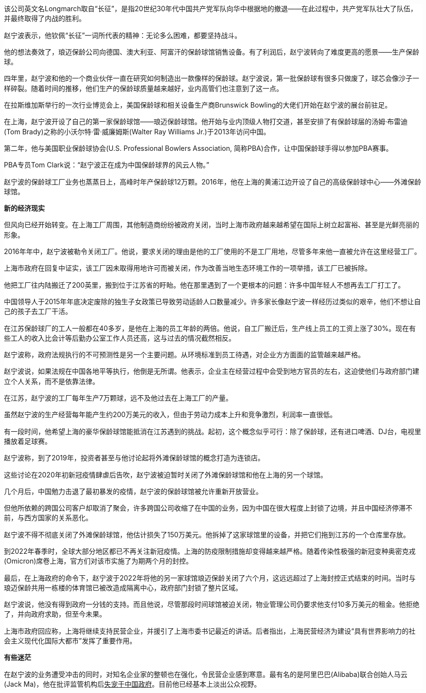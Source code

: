 该公司英文名Longmarch取自“长征”，是指20世纪30年代中国共产党军队向华中根据地的撤退——在此过程中，共产党军队壮大了队伍，并最终取得了内战的胜利。

赵宁波表示，他钦佩“长征”一词所代表的精神：无论多么困难，都要坚持战斗。

他的想法奏效了，琅迈保龄公司向德国、澳大利亚、阿富汗的保龄球馆销售设备。有了利润后，赵宁波转向了难度更高的愿景——生产保龄球。

四年里，赵宁波和他的一个商业伙伴一直在研究如何制造出一款像样的保龄球。赵宁波说，第一批保龄球有很多只做废了，球芯会像沙子一样碎裂。随着时间的推移，他们生产的保龄球质量越来越好，业内高管们也注意到了这一点。

在拉斯维加斯举行的一次行业博览会上，美国保龄球和相关设备生产商Brunswick Bowling的大佬们开始在赵宁波的展台前驻足。

在上海，赵宁波开设了自己的第一家保龄球馆——琅迈保龄球馆。他开始与业内顶级人物打交道，甚至安排了有保龄球届的汤姆·布雷迪(Tom Brady)之称的小沃尔特·雷·威廉姆斯(Walter Ray Williams Jr.)于2013年访问中国。

第二年，他与美国职业保龄球协会(U.S. Professional Bowlers Association, 简称PBA)合作，让中国保龄球手得以参加PBA赛事。

PBA专员Tom Clark说：“赵宁波正在成为中国保龄球界的风云人物。”

赵宁波的保龄球工厂业务也蒸蒸日上，高峰时年产保龄球12万颗。2016年，他在上海的黄浦江边开设了自己的高级保龄球中心——外滩保龄球馆。

**新的经济现实**

但风向已经开始转变。在上海工厂周围，其他制造商纷纷被政府关闭，当时上海市政府越来越希望在国际上树立起富裕、甚至是光鲜亮丽的形象。

2016年年中，赵宁波被勒令关闭工厂。他说，要求关闭的理由是他的工厂使用的不是工厂用地，尽管多年来他一直被允许在这里经营工厂。

上海市政府在回复中证实，该工厂因未取得用地许可而被关闭，作为改善当地生态环境工作的一项举措，该工厂已被拆除。

他把工厂往内陆搬迁了200英里，搬到位于江苏省的盱眙。他在那里遇到了一个更根本的问题：许多中国年轻人不想再去工厂打工了。

中国领导人于2015年年底决定废除的独生子女政策已导致劳动适龄人口数量减少。许多家长像赵宁波一样经历过类似的艰辛，他们不想让自己的孩子去工厂干活。

在江苏保龄球厂的工人一般都在40多岁，是他在上海的员工年龄的两倍。他说，自工厂搬迁后，生产线上员工的工资上涨了30%。现在有些工人的收入比会计等后勤办公室工作人员还高，这与过去的情况截然相反。

赵宁波称，政府法规执行的不可预测性是另一个主要问题。从环境标准到员工待遇，对企业方方面面的监管越来越严格。

赵宁波说，如果法规在中国各地平等执行，他倒是无所谓。他表示，企业主在经营过程中会受到地方官员的左右，这迫使他们与政府部门建立个人关系，而不是依靠法律。

在江苏，赵宁波的工厂每年生产7万颗球，远不及他过去在上海工厂的产量。

虽然赵宁波的生产经营每年能产生约200万美元的收入，但由于劳动力成本上升和竞争激烈，利润率一直很低。

有一段时间，他希望上海的豪华保龄球馆能抵消在江苏遇到的挑战。起初，这个概念似乎可行：除了保龄球，还有进口啤酒、DJ台，电视里播放着足球赛。

赵宁波称，到了2019年，投资者甚至与他讨论起将外滩保龄球馆的概念打造为连锁店。

这些讨论在2020年初新冠疫情肆虐后告吹，赵宁波被迫暂时关闭了外滩保龄球馆和他在上海的另一个球馆。

几个月后，中国勉力击退了最初暴发的疫情，赵宁波的保龄球馆被允许重新开放营业。

但他所依赖的跨国公司客户却取消了聚会，许多跨国公司收缩了在中国的业务，因为中国在很大程度上封锁了边境，并且中国经济停滞不前，与西方国家的关系恶化。

赵宁波不得不彻底关闭了外滩保龄球馆，他估计损失了150万美元。他拆掉了这家球馆里的设备，并把它们拖到江苏的一个仓库里存放。

到2022年春季时，全球大部分地区都已不再关注新冠疫情。上海的防疫限制措施却变得越来越严格。随着传染性极强的新冠变种奥密克戎(Omicron)席卷上海，官方们对该市实施了为期两个月的封控。

最后，在上海政府的命令下，赵宁波于2022年将他的另一家球馆琅迈保龄关闭了六个月，这远远超过了上海封控正式结束的时间。当时与琅迈保龄共用一栋楼的体育馆已被改造成隔离中心，政府部门封锁了整片区域。

赵宁波说，他没有得到政府一分钱的支持。而且他说，尽管那段时间球馆被迫关闭，物业管理公司仍要求他支付10多万美元的租金。他拒绝了，并向政府求助，但至今未果。

上海市政府回应称，上海将继续支持民营企业，并援引了上海市委书记最近的讲话。后者指出，上海民营经济为建设“具有世界影响力的社会主义现代化国际大都市”发挥了重要作用。

**有些迷茫**

在赵宁波的业务遭受冲击的同时，对知名企业家的整顿也在强化，令民营企业感到寒意。最有名的是阿里巴巴(Alibaba)联合创始人马云(Jack Ma)，他在批评监管机构后[失宠于中国政府](https://cn.wsj.com/articles/CN-BCH-20210823154833)。目前他已经基本上淡出公众视野。
